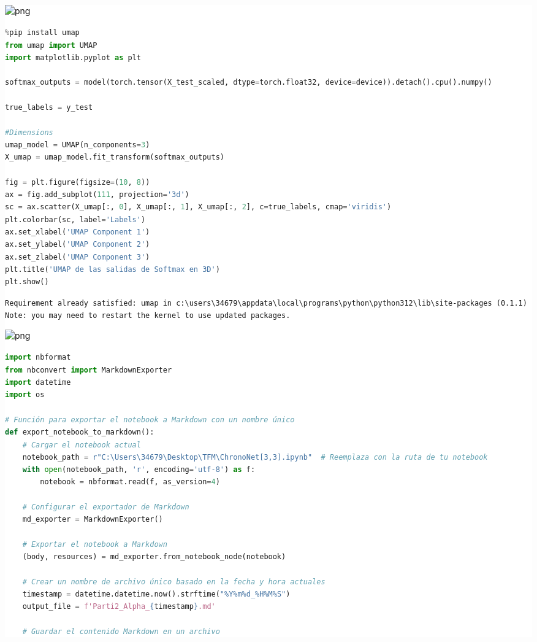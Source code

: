 
    
![png](output_8_0.png)
    



```python
%pip install umap
from umap import UMAP
import matplotlib.pyplot as plt

softmax_outputs = model(torch.tensor(X_test_scaled, dtype=torch.float32, device=device)).detach().cpu().numpy()

true_labels = y_test

#Dimensions
umap_model = UMAP(n_components=3)
X_umap = umap_model.fit_transform(softmax_outputs)

fig = plt.figure(figsize=(10, 8))
ax = fig.add_subplot(111, projection='3d')
sc = ax.scatter(X_umap[:, 0], X_umap[:, 1], X_umap[:, 2], c=true_labels, cmap='viridis')
plt.colorbar(sc, label='Labels')
ax.set_xlabel('UMAP Component 1')
ax.set_ylabel('UMAP Component 2')
ax.set_zlabel('UMAP Component 3')
plt.title('UMAP de las salidas de Softmax en 3D')
plt.show()

```

    Requirement already satisfied: umap in c:\users\34679\appdata\local\programs\python\python312\lib\site-packages (0.1.1)
    Note: you may need to restart the kernel to use updated packages.
    


    
![png](output_9_1.png)
    



```python
import nbformat
from nbconvert import MarkdownExporter
import datetime
import os

# Función para exportar el notebook a Markdown con un nombre único
def export_notebook_to_markdown():
    # Cargar el notebook actual
    notebook_path = r"C:\Users\34679\Desktop\TFM\ChronoNet[3,3].ipynb"  # Reemplaza con la ruta de tu notebook
    with open(notebook_path, 'r', encoding='utf-8') as f:
        notebook = nbformat.read(f, as_version=4)
    
    # Configurar el exportador de Markdown
    md_exporter = MarkdownExporter()
    
    # Exportar el notebook a Markdown
    (body, resources) = md_exporter.from_notebook_node(notebook)
    
    # Crear un nombre de archivo único basado en la fecha y hora actuales
    timestamp = datetime.datetime.now().strftime("%Y%m%d_%H%M%S")
    output_file = f'Parti2_Alpha_{timestamp}.md'
    
    # Guardar el contenido Markdown en un archivo
```